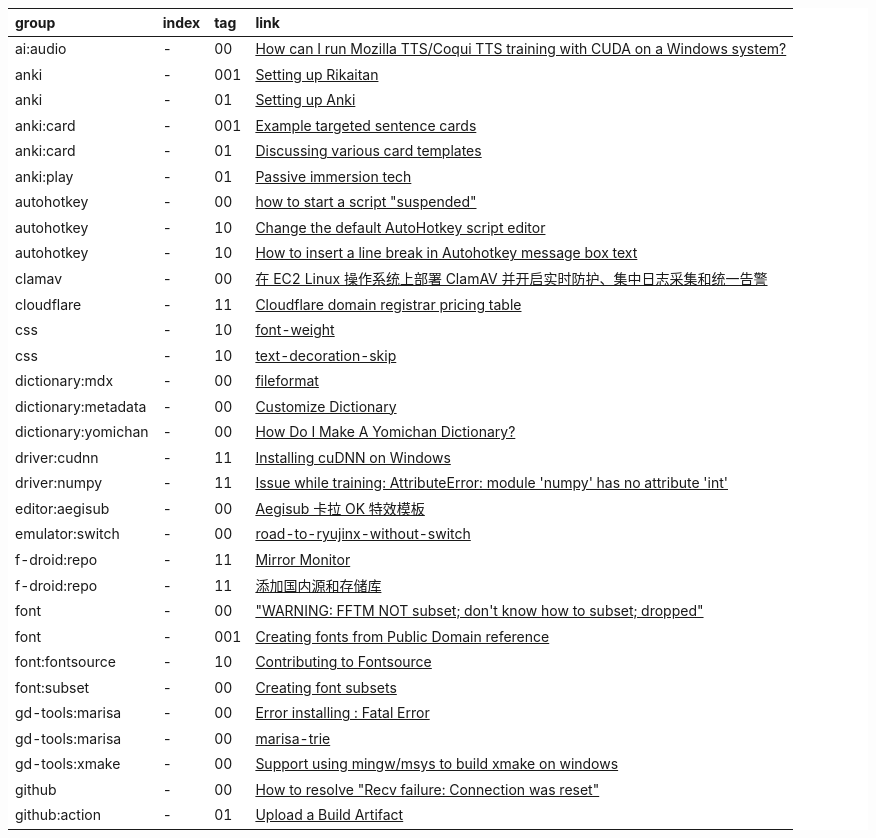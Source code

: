 group                 | index | tag | link
:-                    | :-    | :-  | :-
ai:audio              | \-    | 00  | [How can I run Mozilla TTS/Coqui TTS training with CUDA on a Windows system?](https://stackoverflow.com/questions/66726331/how-can-i-run-mozilla-tts-coqui-tts-training-with-cuda-on-a-windows-system)
anki                  | \-    | 001 | [Setting up Rikaitan](https://tatsumoto-ren.github.io/blog/setting-up-yomichan.html)
anki                  | \-    | 01  | [Setting up Anki](https://tatsumoto-ren.github.io/blog/setting-up-anki.html)
anki:card             | \-    | 001 | [Example targeted sentence cards](https://ankiweb.net/shared/info/1557722832)
anki:card             | \-    | 01  | [Discussing various card templates](https://tatsumoto-ren.github.io/blog/discussing-various-card-templates.html)
anki:play             | \-    | 01  | [Passive immersion tech](https://tatsumoto-ren.github.io/blog/passive-listening.html)
autohotkey            | \-    | 00  | [how to start a script "suspended"](https://www.autohotkey.com/boards/viewtopic.php?t=104032)
autohotkey            | \-    | 10  | [Change the default AutoHotkey script editor](https://blog.danskingdom.com/Change-the-default-AutoHotkey-script-editor/)
autohotkey            | \-    | 10  | [How to insert a line break in Autohotkey message box text](https://stackoverflow.com/questions/15725539/how-to-insert-a-line-break-in-autohotkey-message-box-text)
clamav                | \-    | 00  | [在 EC2 Linux 操作系统上部署 ClamAV 并开启实时防护、集中日志采集和统一告警](https://aws.amazon.com/cn/blogs/china/deploy-clamav-on-ec2-with-realtime-scan-and-centralized-alarm/)
cloudflare            | \-    | 11  | [Cloudflare domain registrar pricing table](https://www.reddit.com/r/webdev/comments/17lpxa6/cloudflare_domain_registrar_pricing_table/)
css                   | \-    | 10  | [font-weight](https://developer.mozilla.org/en-US/docs/Web/CSS/font-weight)
css                   | \-    | 10  | [text-decoration-skip](https://developer.mozilla.org/en-US/docs/Web/CSS/text-decoration-skip)
dictionary:mdx        | \-    | 00  | [fileformat](https://github.com/zhansliu/writemdict/blob/master/fileformat.md)
dictionary:metadata   | \-    | 00  | [Customize Dictionary](https://xiaoyifang.github.io/goldendict-ng/custom_dictionary/)
dictionary:yomichan   | \-    | 00  | [How Do I Make A Yomichan Dictionary?](https://github.com/MarvNC/yomitan-dictionaries/blob/master/how-to-make-yomichan-dictionaries.md)
driver:cudnn          | \-    | 11  | [Installing cuDNN on Windows](https://docs.nvidia.com/deeplearning/cudnn/latest/installation/windows.html)
driver:numpy          | \-    | 11  | [Issue while training: AttributeError: module 'numpy' has no attribute 'int'](https://github.com/WongKinYiu/yolov7/issues/1280)
editor:aegisub        | \-    | 00  | [Aegisub 卡拉 OK 特效模板](https://note.tonycrane.cc/others/subs/aegisub/karaoke/)
emulator:switch       | \-    | 00  | [road-to-ryujinx-without-switch](https://github.com/HerXayah/road-to-ryujinx-without-switch)
f-droid:repo          | \-    | 11  | [Mirror Monitor](https://gitlab.com/fdroid/mirror-monitor)
f-droid:repo          | \-    | 11  | [添加国内源和存储库](https://sspai.com/post/63647)
font                  | \-    | 00  | ["WARNING: FFTM NOT subset; don't know how to subset; dropped"](https://github.com/filamentgroup/glyphhanger/issues/56)
font                  | \-    | 001 | [Creating fonts from Public Domain reference](https://vladar.bearblog.dev/creating-fonts-from-public-domain-reference/)
font:fontsource       | \-    | 10  | [Contributing to Fontsource](https://github.com/fontsource/font-files/blob/main/CONTRIBUTING.md)
font:subset           | \-    | 00  | [Creating font subsets](https://markoskon.com/creating-font-subsets/)
gd-tools:marisa       | \-    | 00  | [Error installing : Fatal Error](https://github.com/s-yata/marisa-trie/issues/24)
gd-tools:marisa       | \-    | 00  | [marisa-trie](https://github.com/s-yata/marisa-trie)
gd-tools:xmake        | \-    | 00  | [Support using mingw/msys to build xmake on windows](https://github.com/xmake-io/xmake/issues/681)
github                | \-    | 00  | [How to resolve "Recv failure: Connection was reset"](https://github.com/orgs/community/discussions/49456)
github:action         | \-    | 01  | [Upload a Build Artifact](https://github.com/marketplace/actions/upload-a-build-artifact)